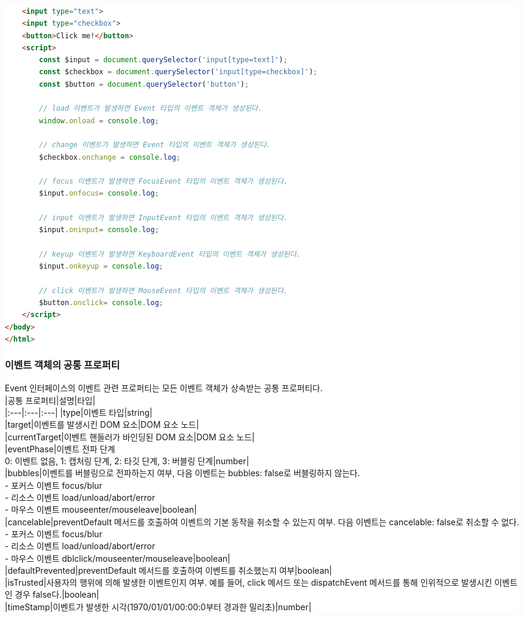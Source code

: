 ```html  
	<input type="text">
	<input type="checkbox">
	<button>Click me!</button>
	<script>
		const $input = document.querySelector('input[type=text]');
		const $checkbox = document.querySelector('input[type=checkbox]');
		const $button = document.querySelector('button');
		
		// load 이벤트가 발생하면 Event 타입의 이벤트 객체가 생성된다.
		window.onload = console.log;
		
		// change 이벤트가 발생하면 Event 타입의 이벤트 객체가 생성된다.
		$checkbox.onchange = console.log;
		
		// focus 이벤트가 발생하면 FocusEvent 타입의 이벤트 객체가 생성된다.
		$input.onfocus= console.log;
		
		// input 이벤트가 발생하면 InputEvent 타입의 이벤트 객체가 생성된다.
		$input.oninput= console.log;
		
		// keyup 이벤트가 발생하면 KeyboardEvent 타입의 이벤트 객체가 생성된다.
		$input.onkeyup = console.log;
		
		// click 이벤트가 발생하면 MouseEvent 타입의 이벤트 객체가 생성된다.
		$button.onclick= console.log;
	</script>
</body>
</html>  
```  
  
### 이벤트 객체의 공통 프로퍼티<br>  
Event 인터페이스의 이벤트 관련 프로퍼티는 모든 이벤트 객체가 상속받는 공통 프로퍼티다.  
|공통 프로퍼티|설명|타입|  
|:---|:---|:---|
|type|이벤트 타입|string|  
|target|이벤트를 발생시킨 DOM 요소|DOM 요소 노드|  
|currentTarget|이벤트 핸들러가 바인딩된 DOM 요소|DOM 요소 노드|  
|eventPhase|이벤트 전파 단계<br>0: 이벤트 없음, 1: 캡처링 단계, 2: 타깃 단계, 3: 버블링 단계|number|  
|bubbles|이벤트를 버블링으로 전파하는지 여부, 다음 이벤트는 bubbles: false로 버블링하지 않는다.<br>- 포커스 이벤트 focus/blur<br>- 리소스 이벤트 load/unload/abort/error<br>- 마우스 이벤트 mouseenter/mouseleave|boolean|  
|cancelable|preventDefault 메서드를 호출하여 이벤트의 기본 동작을 취소할 수 있는지 여부. 다음 이벤트는 cancelable: false로 취소할 수 없다.<br>- 포커스 이벤트 focus/blur<br>- 리소스 이벤트 load/unload/abort/error<br>- 마우스 이벤트 dblclick/mouseenter/mouseleave|boolean|  
|defaultPrevented|preventDefault 메서드를 호출하여 이벤트를 취소했는지 여부|boolean|  
|isTrusted|사용자의 행위에 의해 발생한 이벤트인지 여부. 예를 들어, click 메서드 또는 dispatchEvent 메서드를 통해 인위적으로 발생시킨 이벤트인 경우 false다.|boolean|  
|timeStamp|이벤트가 발생한 시각(1970/01/01/00:00:0부터 경과한 밀리초)|number|  
  